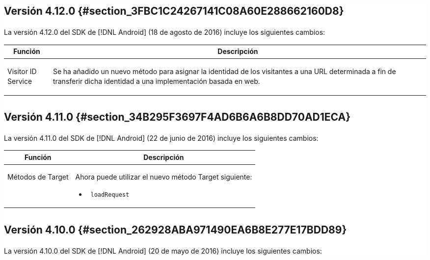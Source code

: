 </table>

## Versión 4.12.0 {#section_3FBC1C24267141C08A60E288662160D8}

La versión 4.12.0 del SDK de [!DNL Android] (18 de agosto de 2016) incluye los siguientes cambios:

<table frame="all" colsep="1" rowsep="1" id="table_3BDD15254859475CBE5E27870619FF3A"> 
 <thead> 
  <tr rowsep="1"> 
   <th colname="1" class="entry"> Función </th> 
   <th colname="2" class="entry"> Descripción </th> 
  </tr> 
 </thead>
 <tbody> 
  <tr rowsep="1"> 
   <td colname="1"> <p>Visitor ID Service </p> </td> 
   <td colname="2"> <p> Se ha añadido un nuevo método para asignar la identidad de los visitantes a una URL determinada a fin de transferir dicha identidad a una implementación basada en web. </p> </td> 
  </tr> 
 </tbody> 
</table>

## Versión 4.11.0 {#section_34B295F3697F4AD6B6A6B8DD70AD1ECA}

La versión 4.11.0 del SDK de [!DNL Android] (22 de junio de 2016) incluye los siguientes cambios:

<table frame="all" colsep="1" rowsep="1" id="table_C3DC3890E81744828DE8946AE8067E1A"> 
 <thead> 
  <tr rowsep="1"> 
   <th colname="1" class="entry"> Función </th> 
   <th colname="2" class="entry"> Descripción </th> 
  </tr> 
 </thead>
 <tbody> 
  <tr rowsep="1"> 
   <td colname="1"> <p>Métodos de Target </p> </td> 
   <td colname="2"> <p>Ahora puede utilizar el nuevo método <span class="keyword">Target</span> siguiente: </p> <p> 
     <ul id="ul_D0594A9ABFD8448186DED87599A0E50E"> 
      <li id="li_A4B0ECDF200C438BB1AB24D613453A68"><code> loadRequest</code> </li> 
     </ul> </p> </td> 
  </tr> 
 </tbody> 
</table>

## Versión 4.10.0 {#section_262928ABA971490EA6B8E277E17BDD89}

La versión 4.10.0 del SDK de [!DNL Android] (20 de mayo de 2016) incluye los siguientes cambios:
